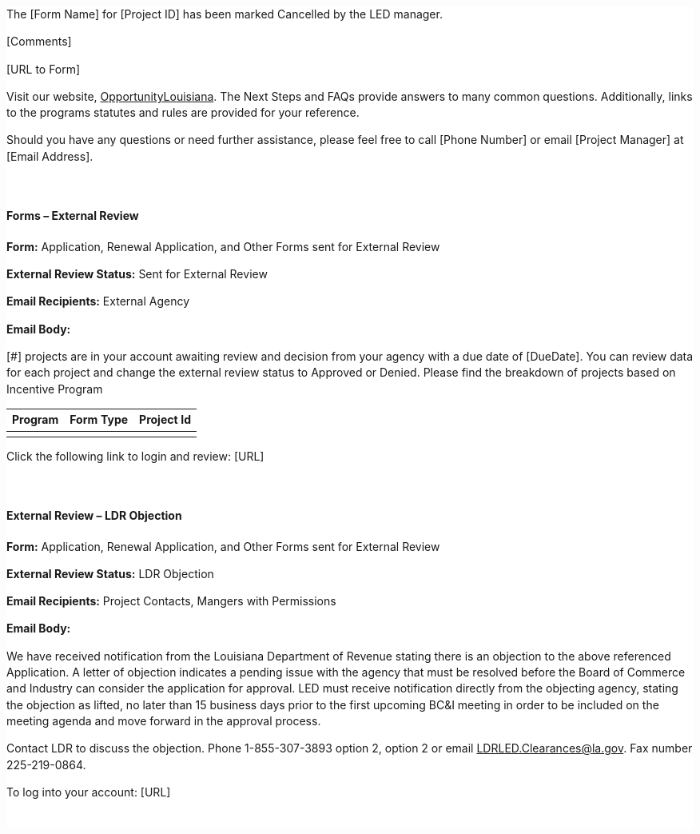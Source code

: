 The [Form Name] for [Project ID] has been marked Cancelled by the LED manager.

[Comments]

[URL to Form]

Visit our website, [OpportunityLouisiana](http://www.opportunitylouisiana.com). The Next Steps and FAQs provide answers to many common questions. Additionally, links to the programs statutes and rules are provided for your reference.

Should you have any questions or need further assistance, please feel free to call [Phone Number] or email [Project Manager] at [Email Address].

 <br>

#### Forms – External Review 

**Form:** Application, Renewal Application, and Other Forms sent for External Review

**External Review Status:** Sent for External Review

**Email Recipients:** External Agency

**Email Body:**

[#] projects are in your account awaiting review and decision from your agency with a due date of [DueDate]. You can review data for each project and change the external review status to Approved or Denied. Please find the breakdown of projects based on Incentive Program 

| Program | Form Type | Project Id |
| ------- | --------- | ---------- |
|         |           |            |

Click the following link to login and review: [URL] 

 <br>

#### External Review – LDR Objection 

**Form:** Application, Renewal Application, and Other Forms sent for External Review

**External Review Status:** LDR Objection

**Email Recipients:** Project Contacts, Mangers with Permissions

**Email Body:**

We have received notification from the Louisiana Department of Revenue stating there is an objection to the above referenced Application. A letter of objection indicates a pending issue with the agency that must be resolved before the Board of Commerce and Industry can consider the application for approval. LED must receive notification directly from the objecting agency, stating the objection as lifted, no later than 15 business days prior to the first upcoming BC&I meeting in order to be included on the meeting agenda and move forward in the approval process. 

Contact LDR to discuss the objection. Phone 1-855-307-3893 option 2, option 2 or email LDRLED.Clearances@la.gov. Fax number 225-219-0864.

To log into your account: [URL] 

 <br>
